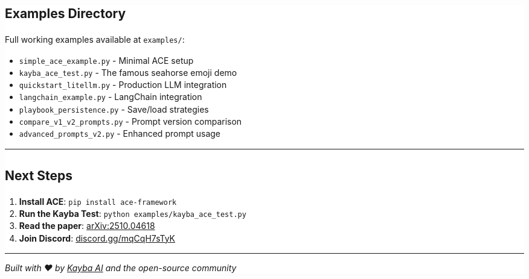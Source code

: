 
## Examples Directory

Full working examples available at `examples/`:

- `simple_ace_example.py` - Minimal ACE setup
- `kayba_ace_test.py` - The famous seahorse emoji demo
- `quickstart_litellm.py` - Production LLM integration
- `langchain_example.py` - LangChain integration
- `playbook_persistence.py` - Save/load strategies
- `compare_v1_v2_prompts.py` - Prompt version comparison
- `advanced_prompts_v2.py` - Enhanced prompt usage

---

## Next Steps

1. **Install ACE**: `pip install ace-framework`
2. **Run the Kayba Test**: `python examples/kayba_ace_test.py`
3. **Read the paper**: [arXiv:2510.04618](https://arxiv.org/abs/2510.04618)
4. **Join Discord**: [discord.gg/mqCqH7sTyK](https://discord.gg/mqCqH7sTyK)

---

*Built with ❤️ by [Kayba AI](https://kayba.ai) and the open-source community*
